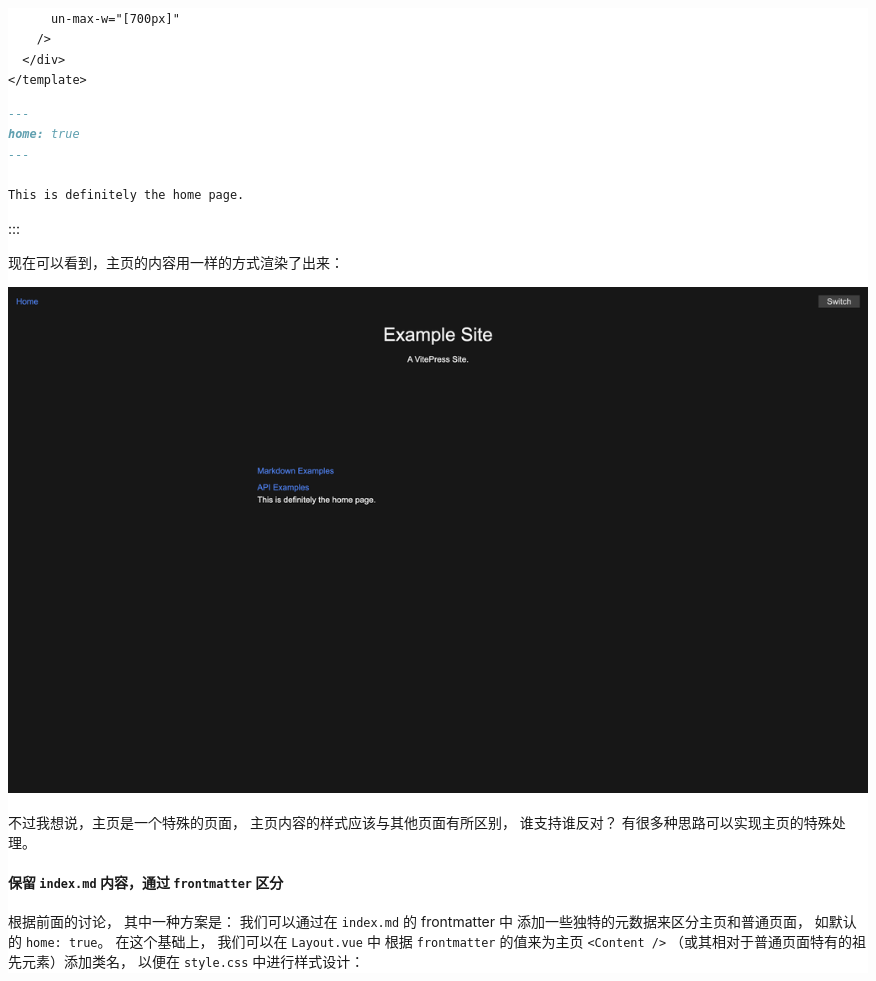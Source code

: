 ```vue [./docs/.vitepress/theme/Layout.vue] {15-18}
      un-max-w="[700px]"
    />
  </div>
</template>
```

```markdown [./docs/index.md] {5}
---
home: true
---

This is definitely the home page.
```

:::

现在可以看到，主页的内容用一样的方式渲染了出来：

![有点内容在身上的的博客首页](build_a_blog_site_3_assets/ATTCH_20250120031157084.png)

不过我想说，主页是一个特殊的页面，
主页内容的样式应该与其他页面有所区别，
谁支持谁反对？
有很多种思路可以实现主页的特殊处理。

#### 保留 `index.md` 内容，通过 `frontmatter` 区分

根据前面的讨论，
其中一种方案是：
我们可以通过在 `index.md` 的 frontmatter 中
添加一些独特的元数据来区分主页和普通页面，
如默认的 `home: true`。
在这个基础上，
我们可以在 `Layout.vue` 中
根据 `frontmatter` 的值来为主页 `<Content />`
（或其相对于普通页面特有的祖先元素）添加类名，
以便在 `style.css` 中进行样式设计：
